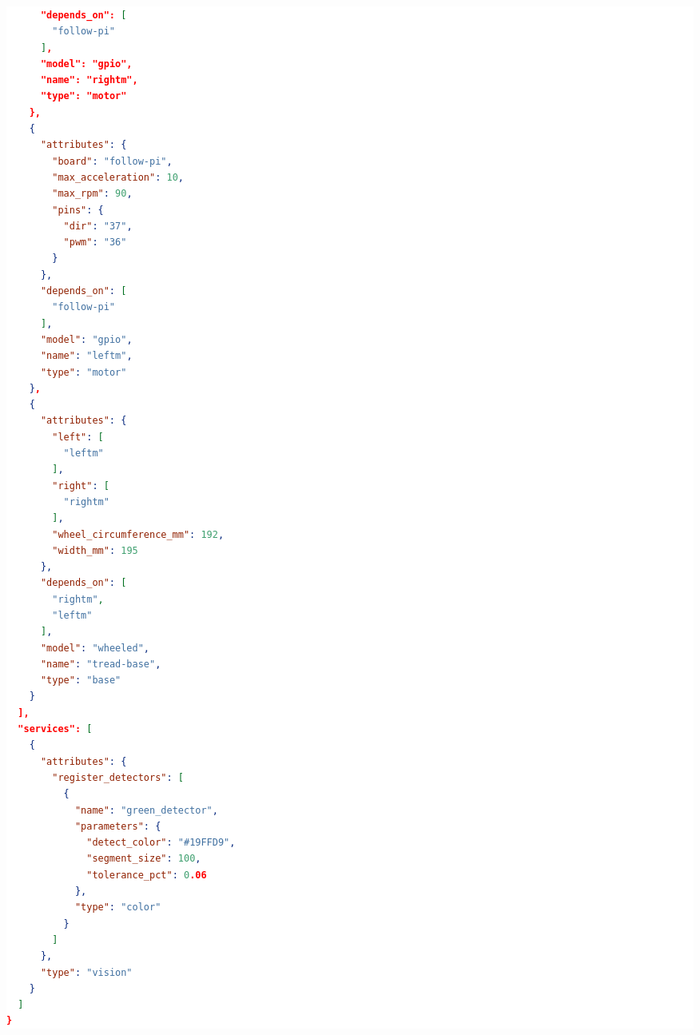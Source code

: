 ```json
      "depends_on": [
        "follow-pi"
      ],
      "model": "gpio",
      "name": "rightm",
      "type": "motor"
    },
    {
      "attributes": {
        "board": "follow-pi",
        "max_acceleration": 10,
        "max_rpm": 90,
        "pins": {
          "dir": "37",
          "pwm": "36"
        }
      },
      "depends_on": [
        "follow-pi"
      ],
      "model": "gpio",
      "name": "leftm",
      "type": "motor"
    },
    {
      "attributes": {
        "left": [
          "leftm"
        ],
        "right": [
          "rightm"
        ],
        "wheel_circumference_mm": 192,
        "width_mm": 195
      },
      "depends_on": [
        "rightm",
        "leftm"
      ],
      "model": "wheeled",
      "name": "tread-base",
      "type": "base"
    }
  ],
  "services": [
    {
      "attributes": {
        "register_detectors": [
          {
            "name": "green_detector",
            "parameters": {
              "detect_color": "#19FFD9",
              "segment_size": 100,
              "tolerance_pct": 0.06
            },
            "type": "color"
          }
        ]
      },
      "type": "vision"
    }
  ]
}
```